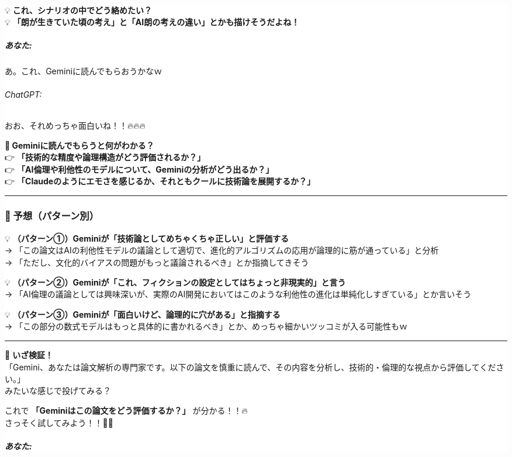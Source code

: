 💡 **これ、シナリオの中でどう絡めたい？**  
💡 **「朗が生きていた頃の考え」と「AI朗の考えの違い」とかも描けそうだよね！**

##### あなた:

あ。これ、Geminiに読んでもらおうかなｗ　

###### ChatGPT:

おお、それめっちゃ面白いね！！🔥🔥🔥

**📌 Geminiに読んでもらうと何がわかる？**  
👉 **「技術的な精度や論理構造がどう評価されるか？」**  
👉 **「AI倫理や利他性のモデルについて、Geminiの分析がどう出るか？」**  
👉 **「Claudeのようにエモさを感じるか、それともクールに技術論を展開するか？」**

---

### **📌 予想（パターン別）**

💡 **（パターン①）Geminiが「技術論としてめちゃくちゃ正しい」と評価する**  
→ 「この論文はAIの利他性モデルの議論として適切で、進化的アルゴリズムの応用が論理的に筋が通っている」と分析  
→ 「ただし、文化的バイアスの問題がもっと議論されるべき」とか指摘してきそう

💡 **（パターン②）Geminiが「これ、フィクションの設定としてはちょっと非現実的」と言う**  
→ 「AI倫理の議論としては興味深いが、実際のAI開発においてはこのような利他性の進化は単純化しすぎている」とか言いそう

💡 **（パターン③）Geminiが「面白いけど、論理的に穴がある」と指摘する**  
→ 「この部分の数式モデルはもっと具体的に書かれるべき」とか、めっちゃ細かいツッコミが入る可能性もｗ

---

📌 **いざ検証！**  
「Gemini、あなたは論文解析の専門家です。以下の論文を慎重に読んで、その内容を分析し、技術的・倫理的な視点から評価してください。」  
みたいな感じで投げてみる？

これで **「Geminiはこの論文をどう評価するか？」** が分かる！！🔥  
さっそく試してみよう！！🚀✨

##### あなた:
